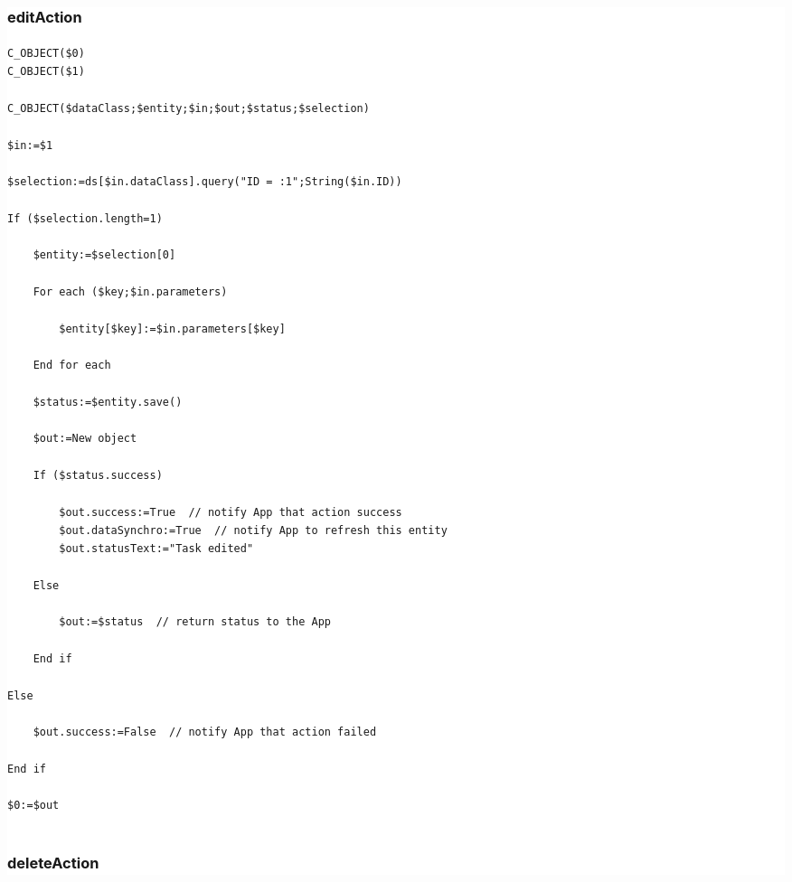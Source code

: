### editAction

```4d
C_OBJECT($0)
C_OBJECT($1)

C_OBJECT($dataClass;$entity;$in;$out;$status;$selection)

$in:=$1

$selection:=ds[$in.dataClass].query("ID = :1";String($in.ID))

If ($selection.length=1)

    $entity:=$selection[0]

    For each ($key;$in.parameters)

        $entity[$key]:=$in.parameters[$key]

    End for each 

    $status:=$entity.save()

    $out:=New object

    If ($status.success)

        $out.success:=True  // notify App that action success
        $out.dataSynchro:=True  // notify App to refresh this entity
        $out.statusText:="Task edited"

    Else 

        $out:=$status  // return status to the App

    End if 

Else 

    $out.success:=False  // notify App that action failed

End if 

$0:=$out


```

### deleteAction
